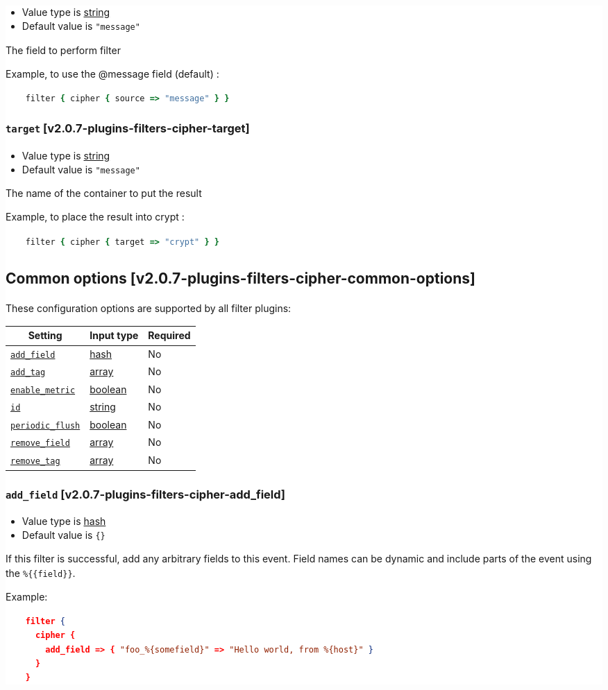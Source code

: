 * Value type is [string](logstash://reference/configuration-file-structure.md#string)
* Default value is `"message"`

The field to perform filter

Example, to use the @message field (default) :

```ruby
    filter { cipher { source => "message" } }
```


### `target` [v2.0.7-plugins-filters-cipher-target]

* Value type is [string](logstash://reference/configuration-file-structure.md#string)
* Default value is `"message"`

The name of the container to put the result

Example, to place the result into crypt :

```ruby
    filter { cipher { target => "crypt" } }
```



## Common options [v2.0.7-plugins-filters-cipher-common-options]

These configuration options are supported by all filter plugins:

| Setting | Input type | Required |
| --- | --- | --- |
| [`add_field`](v2-0-7-plugins-filters-cipher.md#v2.0.7-plugins-filters-cipher-add_field) | [hash](logstash://reference/configuration-file-structure.md#hash) | No |
| [`add_tag`](v2-0-7-plugins-filters-cipher.md#v2.0.7-plugins-filters-cipher-add_tag) | [array](logstash://reference/configuration-file-structure.md#array) | No |
| [`enable_metric`](v2-0-7-plugins-filters-cipher.md#v2.0.7-plugins-filters-cipher-enable_metric) | [boolean](logstash://reference/configuration-file-structure.md#boolean) | No |
| [`id`](v2-0-7-plugins-filters-cipher.md#v2.0.7-plugins-filters-cipher-id) | [string](logstash://reference/configuration-file-structure.md#string) | No |
| [`periodic_flush`](v2-0-7-plugins-filters-cipher.md#v2.0.7-plugins-filters-cipher-periodic_flush) | [boolean](logstash://reference/configuration-file-structure.md#boolean) | No |
| [`remove_field`](v2-0-7-plugins-filters-cipher.md#v2.0.7-plugins-filters-cipher-remove_field) | [array](logstash://reference/configuration-file-structure.md#array) | No |
| [`remove_tag`](v2-0-7-plugins-filters-cipher.md#v2.0.7-plugins-filters-cipher-remove_tag) | [array](logstash://reference/configuration-file-structure.md#array) | No |

### `add_field` [v2.0.7-plugins-filters-cipher-add_field]

* Value type is [hash](logstash://reference/configuration-file-structure.md#hash)
* Default value is `{}`

If this filter is successful, add any arbitrary fields to this event. Field names can be dynamic and include parts of the event using the `%{{field}}`.

Example:

```json
    filter {
      cipher {
        add_field => { "foo_%{somefield}" => "Hello world, from %{host}" }
      }
    }
```
